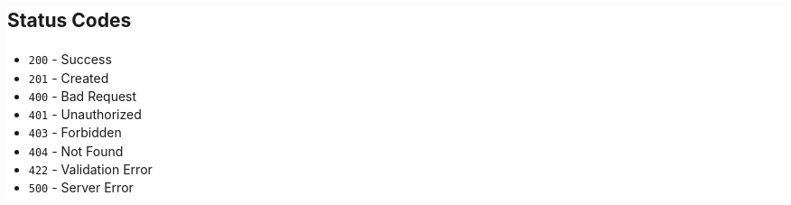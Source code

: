 ## Status Codes

- `200` - Success
- `201` - Created
- `400` - Bad Request
- `401` - Unauthorized
- `403` - Forbidden
- `404` - Not Found
- `422` - Validation Error
- `500` - Server Error
